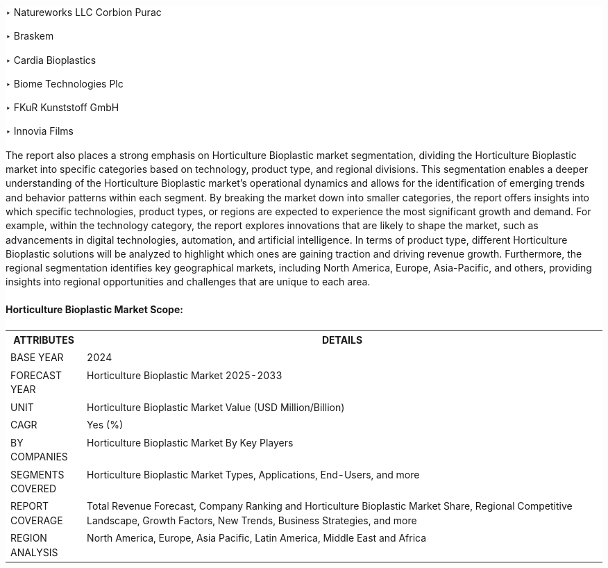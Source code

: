 ‣ Natureworks LLC Corbion Purac

‣ Braskem

‣ Cardia Bioplastics

‣ Biome Technologies Plc

‣ FKuR Kunststoff GmbH

‣ Innovia Films

The report also places a strong emphasis on Horticulture Bioplastic market segmentation, dividing the Horticulture Bioplastic market into specific categories based on technology, product type, and regional divisions. This segmentation enables a deeper understanding of the Horticulture Bioplastic market’s operational dynamics and allows for the identification of emerging trends and behavior patterns within each segment. By breaking the market down into smaller categories, the report offers insights into which specific technologies, product types, or regions are expected to experience the most significant growth and demand. For example, within the technology category, the report explores innovations that are likely to shape the market, such as advancements in digital technologies, automation, and artificial intelligence. In terms of product type, different Horticulture Bioplastic solutions will be analyzed to highlight which ones are gaining traction and driving revenue growth. Furthermore, the regional segmentation identifies key geographical markets, including North America, Europe, Asia-Pacific, and others, providing insights into regional opportunities and challenges that are unique to each area.

<h4>Horticulture Bioplastic Market Scope:</h4>
<table>
<tr>
<th>ATTRIBUTES</th>
<th>DETAILS</th>
</tr>
<tr>
<td>BASE YEAR</td>
<td>2024</td>
</tr>
<tr>
<td>FORECAST YEAR</td>
<td>Horticulture Bioplastic Market 2025-2033</td>
</tr>
<tr>
<td>UNIT</td>
<td>Horticulture Bioplastic Market Value (USD Million/Billion)</td>
<tr>
<td>CAGR</td>
<td>Yes (%)</td>
</tr>
</tr>
<tr>
<td>BY COMPANIES</td>
<td>Horticulture Bioplastic Market By Key Players</td>
</tr>
<tr>
<td>SEGMENTS COVERED</td>
<td>Horticulture Bioplastic Market Types, Applications, End-Users, and more</td>
</tr>
<tr>
<td>REPORT COVERAGE</td>
<td>Total Revenue Forecast, Company Ranking and Horticulture Bioplastic Market Share, Regional Competitive Landscape, Growth Factors, New Trends, Business Strategies, and more</td>
</tr>
<tr>
<td>REGION ANALYSIS</td>
<td>North America, Europe, Asia Pacific, Latin America, Middle East and Africa</td>
</tr>
</table>
